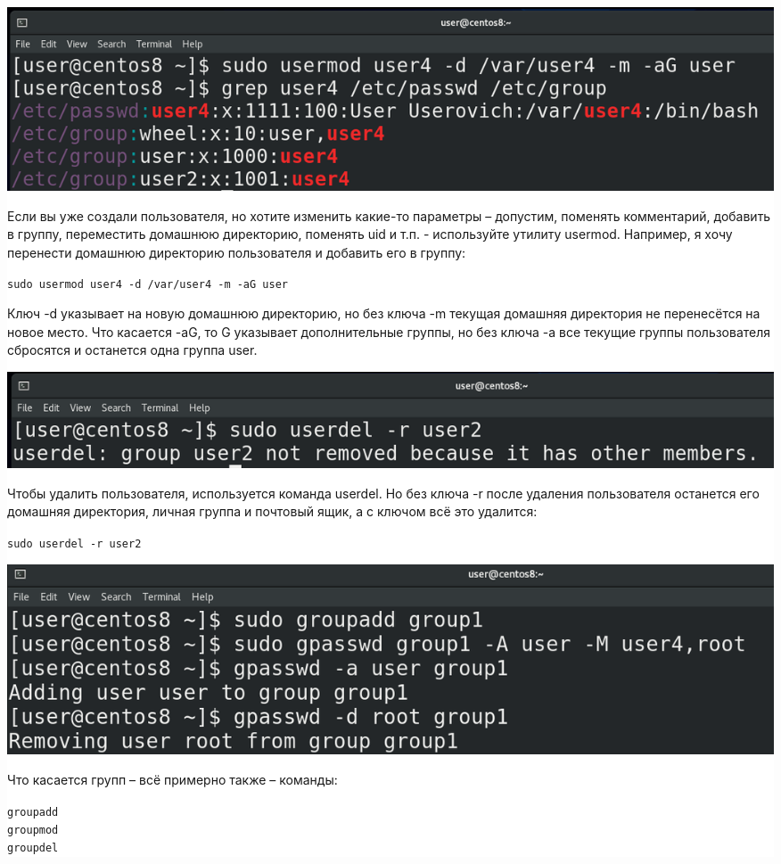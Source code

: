 ![](images/19/usermod.png)

Если вы уже создали пользователя, но хотите изменить какие-то параметры – допустим, поменять комментарий, добавить в группу, переместить домашнюю директорию, поменять uid и т.п. - используйте утилиту usermod. Например, я хочу перенести домашнюю директорию пользователя и добавить его в группу:

```
sudo usermod user4 -d /var/user4 -m -aG user
```

Ключ -d указывает на новую домашнюю директорию, но без ключа -m текущая домашняя директория не перенесётся на новое место. Что касается -aG, то G указывает дополнительные группы, но без ключа -a все текущие группы пользователя сбросятся и останется одна группа user.

![](images/19/userdel.png)

Чтобы удалить пользователя, используется команда userdel. Но без ключа -r после удаления пользователя останется его домашняя директория, личная группа и почтовый ящик, а с ключом всё это удалится:

```
sudo userdel -r user2
```

![](images/19/groupadd.png)

Что касается групп – всё примерно также – команды:

```
groupadd
groupmod
groupdel
```
